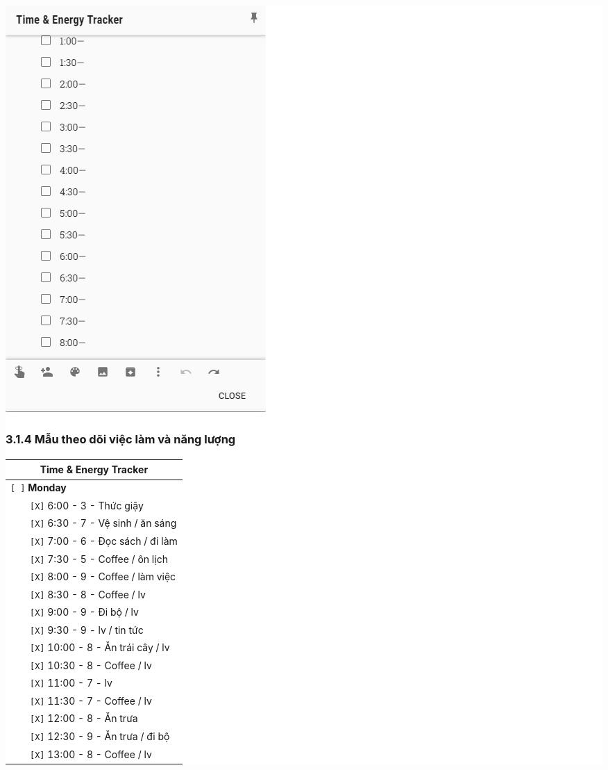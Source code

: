 <img src="/chapter-3/c3-google-keep-copy-share.gif" />

### 3.1.4 Mẫu theo dõi việc làm và năng lượng

| Time & Energy Tracker                  |
| -------------------------------------- |
| `[ ]` **Monday**                       |
|   `[X]` 6:00 - 3 - Thức giậy           |
|   `[X]` 6:30 - 7 - Vệ sinh / ăn sáng   |
|   `[X]` 7:00 - 6 - Đọc sách / đi làm   |
|   `[X]` 7:30 - 5 - Coffee / ôn lịch    |
|   `[X]` 8:00 - 9 - Coffee / làm việc   |
|   `[X]` 8:30 - 8 - Coffee / lv         |
|   `[X]` 9:00 - 9 - Đi bộ / lv          |
|   `[X]` 9:30 - 9 - lv / tin tức        |
|   `[X]` 10:00 - 8 - Ăn trái cây / lv   |
|   `[X]` 10:30 - 8 - Coffee / lv        |
|   `[X]` 11:00 - 7 - lv                 |
|   `[X]` 11:30 - 7 - Coffee / lv        |
|   `[X]` 12:00 - 8 - Ăn trưa            |
|   `[X]` 12:30 - 9 - Ăn trưa / đi bộ    |
|   `[X]` 13:00 - 8 - Coffee / lv        |

[Hê-bơ-rơ 6:11-12]: https://twosparro.ws/bible/cadman.heb.6.11
[Rô-ma 12:11]: https://twosparro.ws/bible/cadman.rom.12.11
[Giăng 9:4]: https://twosparro.ws/bible/cadman.jn.9.4
[1 Cô-rinh-tô 15:10]: https://twosparro.ws/bible/cadman.1co.15.10
[Công-vụ 19:12]: https://twosparro.ws/bible/cadman.act.19.20
[Sáng 1:31]: https://twosparro.ws/bible/cadman.gn.1.31
[Giăng 5:17]: https://twosparro.ws/bible/cadman.jn.5.17
[Ê-phê-sô 5:16]: https://twosparro.ws/bible/cadman.eph.5.16
[Cô-lô-se 3:17]: https://twosparro.ws/bible/cadman.col.3.17
[Truyền-đạo 9:10]: https://twosparro.ws/bible/cadman.ec.9.10